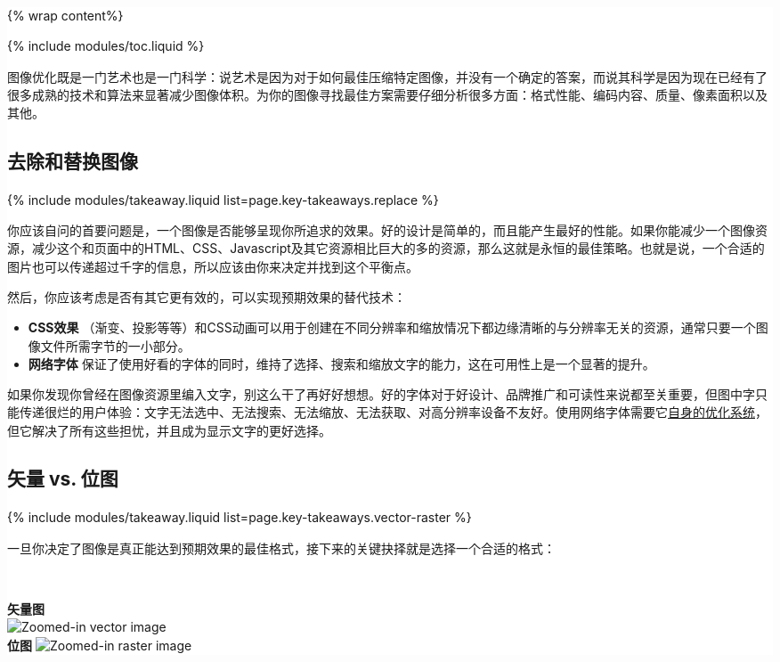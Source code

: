 
{% wrap content%}

<style>
  img, video, object {
    max-width: 100%;
  }

  img.center {
    display: block;
    margin-left: auto;
    margin-right: auto;
  }
</style>

{% include modules/toc.liquid %}

图像优化既是一门艺术也是一门科学：说艺术是因为对于如何最佳压缩特定图像，并没有一个确定的答案，而说其科学是因为现在已经有了很多成熟的技术和算法来显著减少图像体积。为你的图像寻找最佳方案需要仔细分析很多方面：格式性能、编码内容、质量、像素面积以及其他。

## 去除和替换图像

{% include modules/takeaway.liquid list=page.key-takeaways.replace %}

你应该自问的首要问题是，一个图像是否能够呈现你所追求的效果。好的设计是简单的，而且能产生最好的性能。如果你能减少一个图像资源，减少这个和页面中的HTML、CSS、Javascript及其它资源相比巨大的多的资源，那么这就是永恒的最佳策略。也就是说，一个合适的图片也可以传递超过千字的信息，所以应该由你来决定并找到这个平衡点。

然后，你应该考虑是否有其它更有效的，可以实现预期效果的替代技术：

* **CSS效果** （渐变、投影等等）和CSS动画可以用于创建在不同分辨率和缩放情况下都边缘清晰的与分辨率无关的资源，通常只要一个图像文件所需字节的一小部分。
* **网络字体** 保证了使用好看的字体的同时，维持了选择、搜索和缩放文字的能力，这在可用性上是一个显著的提升。

如果你发现你曾经在图像资源里编入文字，别这么干了再好好想想。好的字体对于好设计、品牌推广和可读性来说都至关重要，但图中字只能传递很烂的用户体验：文字无法选中、无法搜索、无法缩放、无法获取、对高分辨率设备不友好。使用网络字体需要它[自身的优化系统](https://www.igvita.com/2014/01/31/optimizing-web-font-rendering-performance/)，但它解决了所有这些担忧，并且成为显示文字的更好选择。


## 矢量 vs. 位图

{% include modules/takeaway.liquid list=page.key-takeaways.vector-raster %}

一旦你决定了图像是真正能达到预期效果的最佳格式，接下来的关键抉择就是选择一个合适的格式：

&nbsp;

<div class="clear">
  <div class="g--half">
    <b>矢量图</b>
    <img class="center" src="images/vector-zoom.png" alt="Zoomed-in vector image">
  </div>

  <div class="g--half g--last">
    <b>位图</b>
    <img src="images/raster-zoom.png" alt="Zoomed-in raster image">
  </div>
</div>
